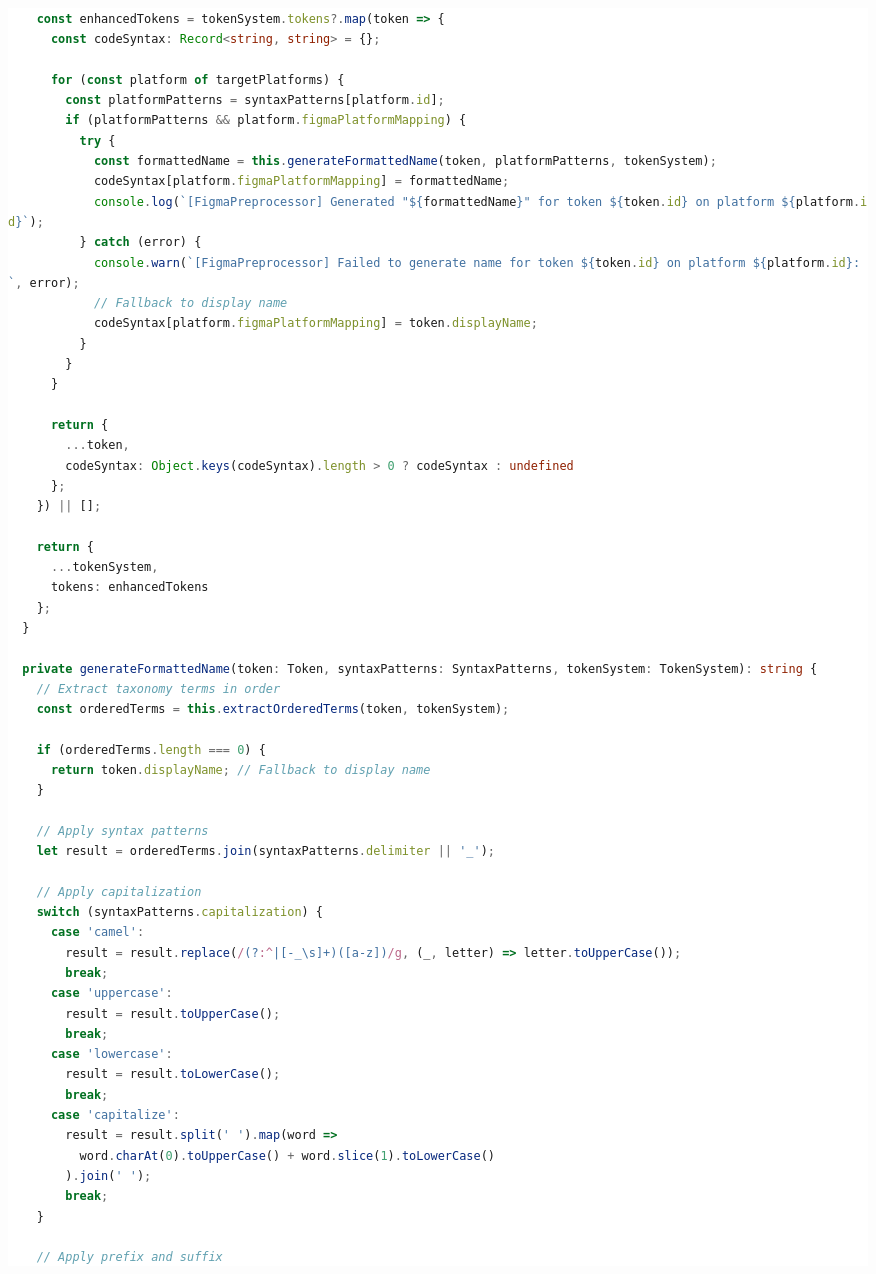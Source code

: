 ```typescript
    const enhancedTokens = tokenSystem.tokens?.map(token => {
      const codeSyntax: Record<string, string> = {};
      
      for (const platform of targetPlatforms) {
        const platformPatterns = syntaxPatterns[platform.id];
        if (platformPatterns && platform.figmaPlatformMapping) {
          try {
            const formattedName = this.generateFormattedName(token, platformPatterns, tokenSystem);
            codeSyntax[platform.figmaPlatformMapping] = formattedName;
            console.log(`[FigmaPreprocessor] Generated "${formattedName}" for token ${token.id} on platform ${platform.id}`);
          } catch (error) {
            console.warn(`[FigmaPreprocessor] Failed to generate name for token ${token.id} on platform ${platform.id}:`, error);
            // Fallback to display name
            codeSyntax[platform.figmaPlatformMapping] = token.displayName;
          }
        }
      }
      
      return {
        ...token,
        codeSyntax: Object.keys(codeSyntax).length > 0 ? codeSyntax : undefined
      };
    }) || [];
    
    return {
      ...tokenSystem,
      tokens: enhancedTokens
    };
  }
  
  private generateFormattedName(token: Token, syntaxPatterns: SyntaxPatterns, tokenSystem: TokenSystem): string {
    // Extract taxonomy terms in order
    const orderedTerms = this.extractOrderedTerms(token, tokenSystem);
    
    if (orderedTerms.length === 0) {
      return token.displayName; // Fallback to display name
    }
    
    // Apply syntax patterns
    let result = orderedTerms.join(syntaxPatterns.delimiter || '_');
    
    // Apply capitalization
    switch (syntaxPatterns.capitalization) {
      case 'camel':
        result = result.replace(/(?:^|[-_\s]+)([a-z])/g, (_, letter) => letter.toUpperCase());
        break;
      case 'uppercase':
        result = result.toUpperCase();
        break;
      case 'lowercase':
        result = result.toLowerCase();
        break;
      case 'capitalize':
        result = result.split(' ').map(word => 
          word.charAt(0).toUpperCase() + word.slice(1).toLowerCase()
        ).join(' ');
        break;
    }
    
    // Apply prefix and suffix
```